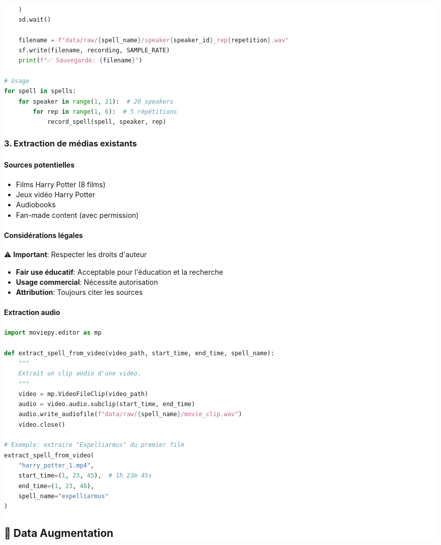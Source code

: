 ```python
    )
    sd.wait()
    
    filename = f"data/raw/{spell_name}/speaker{speaker_id}_rep{repetition}.wav"
    sf.write(filename, recording, SAMPLE_RATE)
    print(f"✅ Sauvegardé: {filename}")

# Usage
for spell in spells:
    for speaker in range(1, 21):  # 20 speakers
        for rep in range(1, 6):  # 5 répétitions
            record_spell(spell, speaker, rep)
```

### 3. Extraction de médias existants

#### Sources potentielles
- Films Harry Potter (8 films)
- Jeux vidéo Harry Potter
- Audiobooks
- Fan-made content (avec permission)

#### Considérations légales
⚠️ **Important**: Respecter les droits d'auteur
- **Fair use éducatif**: Acceptable pour l'éducation et la recherche
- **Usage commercial**: Nécessite autorisation
- **Attribution**: Toujours citer les sources

#### Extraction audio

```python
import moviepy.editor as mp

def extract_spell_from_video(video_path, start_time, end_time, spell_name):
    """
    Extrait un clip audio d'une vidéo.
    """
    video = mp.VideoFileClip(video_path)
    audio = video.audio.subclip(start_time, end_time)
    audio.write_audiofile(f"data/raw/{spell_name}/movie_clip.wav")
    video.close()

# Exemple: extraire "Expelliarmus" du premier film
extract_spell_from_video(
    "harry_potter_1.mp4",
    start_time=(1, 23, 45),  # 1h 23m 45s
    end_time=(1, 23, 48),
    spell_name="expelliarmus"
)
```

## 🔄 Data Augmentation
